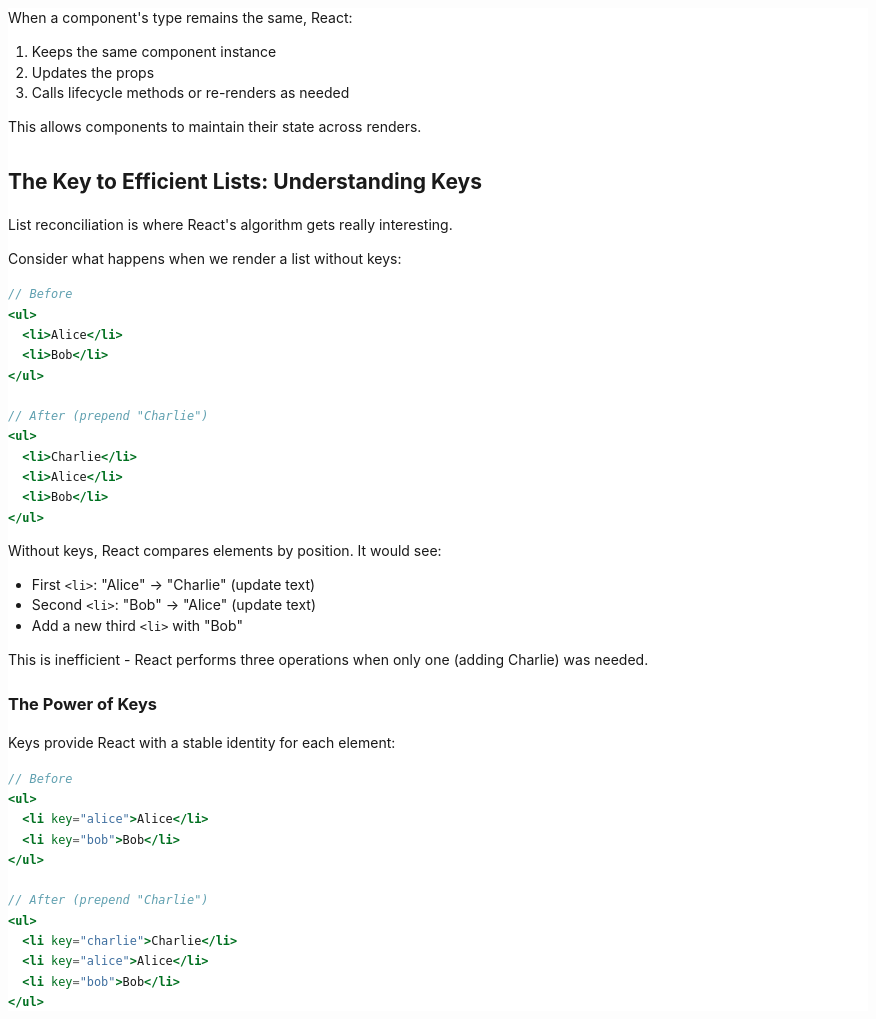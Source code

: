 When a component's type remains the same, React:

1. Keeps the same component instance
2. Updates the props
3. Calls lifecycle methods or re-renders as needed

This allows components to maintain their state across renders.

## The Key to Efficient Lists: Understanding Keys

List reconciliation is where React's algorithm gets really interesting.

Consider what happens when we render a list without keys:

```jsx
// Before
<ul>
  <li>Alice</li>
  <li>Bob</li>
</ul>

// After (prepend "Charlie")
<ul>
  <li>Charlie</li>
  <li>Alice</li>
  <li>Bob</li>
</ul>
```

Without keys, React compares elements by position. It would see:

* First `<li>`: "Alice" → "Charlie" (update text)
* Second `<li>`: "Bob" → "Alice" (update text)
* Add a new third `<li>` with "Bob"

This is inefficient - React performs three operations when only one (adding Charlie) was needed.

### The Power of Keys

Keys provide React with a stable identity for each element:

```jsx
// Before
<ul>
  <li key="alice">Alice</li>
  <li key="bob">Bob</li>
</ul>

// After (prepend "Charlie")
<ul>
  <li key="charlie">Charlie</li>
  <li key="alice">Alice</li>
  <li key="bob">Bob</li>
</ul>
```
